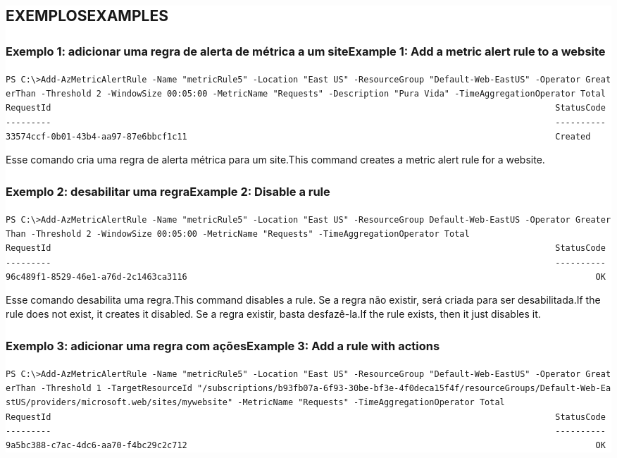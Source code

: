 ## <span data-ttu-id="27e07-109">EXEMPLOS</span><span class="sxs-lookup"><span data-stu-id="27e07-109">EXAMPLES</span></span>

### <span data-ttu-id="27e07-110">Exemplo 1: adicionar uma regra de alerta de métrica a um site</span><span class="sxs-lookup"><span data-stu-id="27e07-110">Example 1: Add a metric alert rule to a website</span></span>
```
PS C:\>Add-AzMetricAlertRule -Name "metricRule5" -Location "East US" -ResourceGroup "Default-Web-EastUS" -Operator GreaterThan -Threshold 2 -WindowSize 00:05:00 -MetricName "Requests" -Description "Pura Vida" -TimeAggregationOperator Total
RequestId                                                                                                    StatusCode
---------                                                                                                    ----------
33574ccf-0b01-43b4-aa97-87e6bbcf1c11                                                                         Created
```

<span data-ttu-id="27e07-111">Esse comando cria uma regra de alerta métrica para um site.</span><span class="sxs-lookup"><span data-stu-id="27e07-111">This command creates a metric alert rule for a website.</span></span>

### <span data-ttu-id="27e07-112">Exemplo 2: desabilitar uma regra</span><span class="sxs-lookup"><span data-stu-id="27e07-112">Example 2: Disable a rule</span></span>
```
PS C:\>Add-AzMetricAlertRule -Name "metricRule5" -Location "East US" -ResourceGroup Default-Web-EastUS -Operator GreaterThan -Threshold 2 -WindowSize 00:05:00 -MetricName "Requests" -TimeAggregationOperator Total 
RequestId                                                                                                    StatusCode
---------                                                                                                    ----------
96c489f1-8529-46e1-a76d-2c1463ca3116                                                                                 OK
```

<span data-ttu-id="27e07-113">Esse comando desabilita uma regra.</span><span class="sxs-lookup"><span data-stu-id="27e07-113">This command disables a rule.</span></span>
<span data-ttu-id="27e07-114">Se a regra não existir, será criada para ser desabilitada.</span><span class="sxs-lookup"><span data-stu-id="27e07-114">If the rule does not exist, it creates it disabled.</span></span>
<span data-ttu-id="27e07-115">Se a regra existir, basta desfazê-la.</span><span class="sxs-lookup"><span data-stu-id="27e07-115">If the rule exists, then it just disables it.</span></span>

### <span data-ttu-id="27e07-116">Exemplo 3: adicionar uma regra com ações</span><span class="sxs-lookup"><span data-stu-id="27e07-116">Example 3: Add a rule with actions</span></span>
```
PS C:\>Add-AzMetricAlertRule -Name "metricRule5" -Location "East US" -ResourceGroup "Default-Web-EastUS" -Operator GreaterThan -Threshold 1 -TargetResourceId "/subscriptions/b93fb07a-6f93-30be-bf3e-4f0deca15f4f/resourceGroups/Default-Web-EastUS/providers/microsoft.web/sites/mywebsite" -MetricName "Requests" -TimeAggregationOperator Total
RequestId                                                                                                    StatusCode
---------                                                                                                    ----------
9a5bc388-c7ac-4dc6-aa70-f4bc29c2c712                                                                                 OK
```
